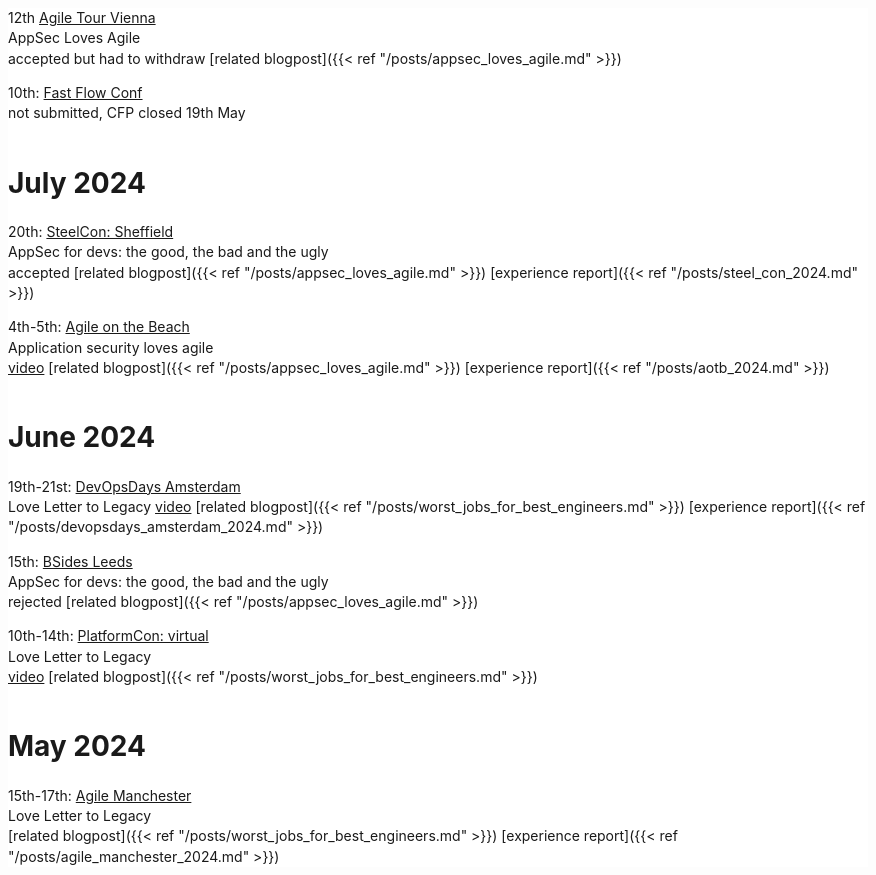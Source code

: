12th
[Agile Tour Vienna](https://agiletourvienna.at)  
AppSec Loves Agile  
accepted but had to withdraw [related blogpost]({{< ref "/posts/appsec_loves_agile.md" >}})

10th:
[Fast Flow Conf](https://www.fastflowconf.com)  
not submitted, CFP closed 19th May

# July 2024

20th:
[SteelCon: Sheffield](https://www.steelcon.info)  
AppSec for devs: the good, the bad and the ugly   
accepted [related blogpost]({{< ref "/posts/appsec_loves_agile.md" >}})
[experience report]({{< ref "/posts/steel_con_2024.md" >}})

4th-5th:
[Agile on the Beach](https://agileonthebeach.com/the-conference/schedule/)  
Application security loves agile  
[video](https://youtu.be/7tK6uEs0-IQ)
[related blogpost]({{< ref "/posts/appsec_loves_agile.md" >}})
[experience report]({{< ref "/posts/aotb_2024.md" >}})

# June 2024

19th-21st:
[DevOpsDays Amsterdam](https://devopsdays.org/events/2024-amsterdam/program/gerald-benischke/)  
Love Letter to Legacy
[video](https://youtu.be/nYO4dhQZk20)
[related blogpost]({{< ref "/posts/worst_jobs_for_best_engineers.md" >}})
[experience report]({{< ref "/posts/devopsdays_amsterdam_2024.md" >}})

15th:
[BSides Leeds](https://bsidesleeds.com)  
AppSec for devs: the good, the bad and the ugly   
rejected [related blogpost]({{< ref "/posts/appsec_loves_agile.md" >}})

10th-14th:
[PlatformCon: virtual](https://platformcon.com/)  
Love Letter to Legacy  
[video](https://youtu.be/OublDjPo6bM)
[related blogpost]({{< ref "/posts/worst_jobs_for_best_engineers.md" >}})

# May 2024

15th-17th:
[Agile Manchester](https://agilemanchester.net/programme/love-letter-legacy)  
Love Letter to Legacy  
[related blogpost]({{< ref "/posts/worst_jobs_for_best_engineers.md" >}})
[experience report]({{< ref "/posts/agile_manchester_2024.md" >}})
